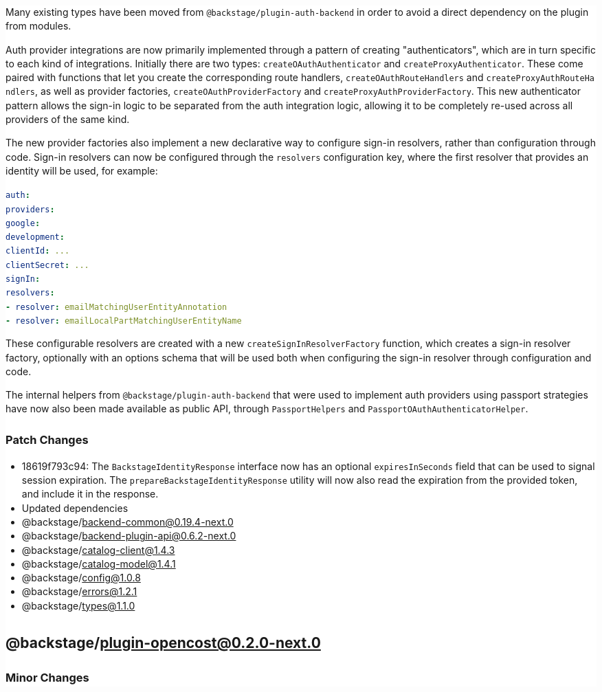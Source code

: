  Many existing types have been moved from `@backstage/plugin-auth-backend` in order to avoid a direct dependency on the plugin from modules.

 Auth provider integrations are now primarily implemented through a pattern of creating "authenticators", which are in turn specific to each kind of integrations. Initially there are two types: `createOAuthAuthenticator` and `createProxyAuthenticator`. These come paired with functions that let you create the corresponding route handlers, `createOAuthRouteHandlers` and `createProxyAuthRouteHandlers`, as well as provider factories, `createOAuthProviderFactory` and `createProxyAuthProviderFactory`. This new authenticator pattern allows the sign-in logic to be separated from the auth integration logic, allowing it to be completely re-used across all providers of the same kind.

 The new provider factories also implement a new declarative way to configure sign-in resolvers, rather than configuration through code. Sign-in resolvers can now be configured through the `resolvers` configuration key, where the first resolver that provides an identity will be used, for example:

 ```yaml
 auth:
 providers:
 google:
 development:
 clientId: ...
 clientSecret: ...
 signIn:
 resolvers:
 - resolver: emailMatchingUserEntityAnnotation
 - resolver: emailLocalPartMatchingUserEntityName
 ```

 These configurable resolvers are created with a new `createSignInResolverFactory` function, which creates a sign-in resolver factory, optionally with an options schema that will be used both when configuring the sign-in resolver through configuration and code.

 The internal helpers from `@backstage/plugin-auth-backend` that were used to implement auth providers using passport strategies have now also been made available as public API, through `PassportHelpers` and `PassportOAuthAuthenticatorHelper`.

### Patch Changes

- 18619f793c94: The `BackstageIdentityResponse` interface now has an optional `expiresInSeconds` field that can be used to signal session expiration. The `prepareBackstageIdentityResponse` utility will now also read the expiration from the provided token, and include it in the response.
- Updated dependencies
 - @backstage/backend-common@0.19.4-next.0
 - @backstage/backend-plugin-api@0.6.2-next.0
 - @backstage/catalog-client@1.4.3
 - @backstage/catalog-model@1.4.1
 - @backstage/config@1.0.8
 - @backstage/errors@1.2.1
 - @backstage/types@1.1.0

## @backstage/plugin-opencost@0.2.0-next.0

### Minor Changes
